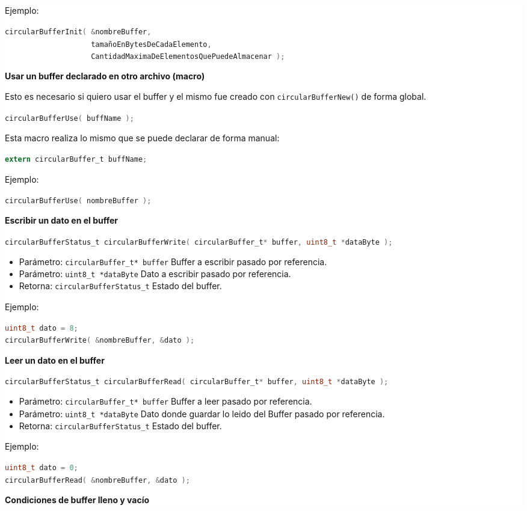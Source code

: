 Ejemplo:

```c
circularBufferInit( &nombreBuffer,
                    tamañoEnBytesDeCadaElemento,
                    CantidadMaximaDeElementosQuePuedeAlmacenar );
```

**Usar un buffer declarado en otro archivo (macro)**

Esto es necesario si quiero usar el buffer y el mismo fue creado con ``circularBufferNew()``  de forma global.

```c
circularBufferUse( buffName );
```

Esta macro realiza lo mismo que se puede declarar de forma manual:

```c
extern circularBuffer_t buffName;
```

Ejemplo:

```c
circularBufferUse( nombreBuffer );
```

**Escribir un dato en el buffer**

```c
circularBufferStatus_t circularBufferWrite( circularBuffer_t* buffer, uint8_t *dataByte );
```
- Parámetro: ``circularBuffer_t* buffer`` Buffer a escribir pasado por referencia.
- Parámetro: ``uint8_t *dataByte`` Dato a escribir pasado por referencia.
- Retorna: ``circularBufferStatus_t`` Estado del buffer.

Ejemplo:

```c
uint8_t dato = 8;
circularBufferWrite( &nombreBuffer, &dato );
```

**Leer un dato en el buffer**

```c
circularBufferStatus_t circularBufferRead( circularBuffer_t* buffer, uint8_t *dataByte );
```
- Parámetro: ``circularBuffer_t* buffer`` Buffer a leer pasado por referencia.
- Parámetro: ``uint8_t *dataByte`` Dato donde guardar lo leido del Buffer pasado por referencia.
- Retorna: ``circularBufferStatus_t`` Estado del buffer.

Ejemplo:
```c
uint8_t dato = 0;
circularBufferRead( &nombreBuffer, &dato );
```

**Condiciones de buffer lleno y vací­o**
